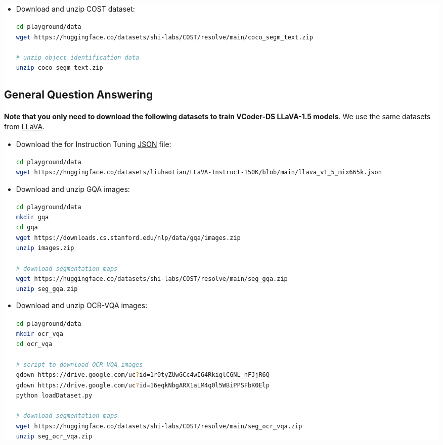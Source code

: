 - Download and unzip COST dataset:

    ```bash
    cd playground/data
    wget https://huggingface.co/datasets/shi-labs/COST/resolve/main/coco_segm_text.zip
    
    # unzip object identification data
    unzip coco_segm_text.zip
    ```

## General Question Answering

**Note that you only need to download the following datasets to train VCoder-DS LLaVA-1.5 models**. We use the same datasets from [LLaVA](https://github.com/haotian-liu/LLaVA).

- Download the for Instruction Tuning [JSON](https://huggingface.co/datasets/liuhaotian/LLaVA-Instruct-150K/blob/main/llava_v1_5_mix665k.json) file:

    ```bash
    cd playground/data
    wget https://huggingface.co/datasets/liuhaotian/LLaVA-Instruct-150K/blob/main/llava_v1_5_mix665k.json
    ```

- Download and unzip GQA images:

    ```bash
    cd playground/data
    mkdir gqa
    cd gqa
    wget https://downloads.cs.stanford.edu/nlp/data/gqa/images.zip
    unzip images.zip
    
    # download segmentation maps
    wget https://huggingface.co/datasets/shi-labs/COST/resolve/main/seg_gqa.zip
    unzip seg_gqa.zip
    ```

- Download and unzip OCR-VQA images:

    ```bash
    cd playground/data
    mkdir ocr_vqa
    cd ocr_vqa
    
    # script to download OCR-VQA images
    gdown https://drive.google.com/uc?id=1r0tyZUwGCc4wIG4RkiglCGNL_nFJjR6Q
    gdown https://drive.google.com/uc?id=16eqkNbgARX1aLM4q0l5WBiPPSFbK0Elp
    python loadDataset.py

    # download segmentation maps
    wget https://huggingface.co/datasets/shi-labs/COST/resolve/main/seg_ocr_vqa.zip
    unzip seg_ocr_vqa.zip
    ```
